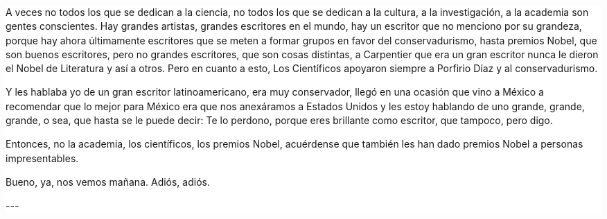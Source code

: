 A veces no todos los que se dedican a la ciencia, no todos los que se dedican
a la cultura, a la investigación, a la academia son gentes conscientes. Hay
grandes artistas, grandes escritores en el mundo, hay un escritor que no
menciono por su grandeza, porque hay ahora últimamente escritores que se meten
a formar grupos en favor del conservadurismo, hasta premios Nobel, que son
buenos escritores, pero no grandes escritores, que son cosas distintas, a
Carpentier que era un gran escritor nunca le dieron el Nobel de Literatura y
así a otros. Pero en cuanto a esto, Los Científicos apoyaron siempre a
Porfirio Díaz y al conservadurismo.

Y les hablaba yo de un gran escritor latinoamericano, era muy conservador,
llegó en una ocasión que vino a México a recomendar que lo mejor para México
era que nos anexáramos a Estados Unidos y les estoy hablando de uno grande,
grande, grande, o sea, que hasta se le puede decir: Te lo perdono, porque eres
brillante como escritor, que tampoco, pero digo.

Entonces, no la academia, los científicos, los premios Nobel, acuérdense que
también les han dado premios Nobel a personas impresentables.

Bueno, ya, nos vemos mañana. Adiós, adiós.

\---

